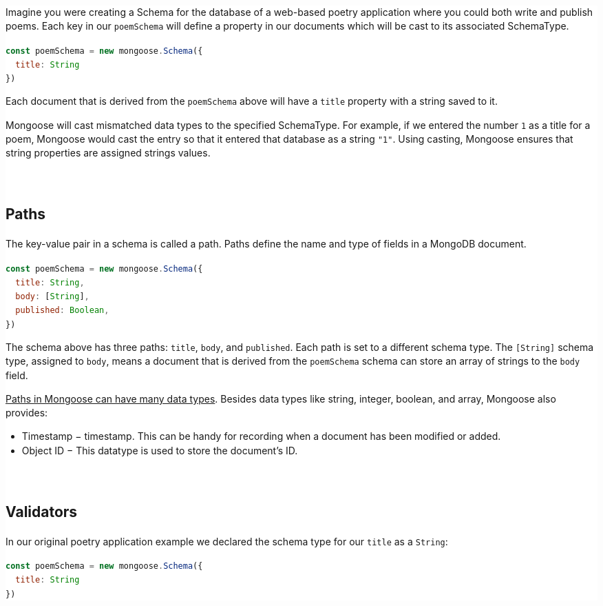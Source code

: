 Imagine you were creating a Schema for the database of a web-based poetry application where you could both write and publish poems. Each key in our `poemSchema` will define a property in our documents which will be cast to its associated SchemaType.

```js
const poemSchema = new mongoose.Schema({
  title: String
})
```

Each document that is derived from the `poemSchema` above will have a `title` property with a string saved to it.

Mongoose will cast mismatched data types to the specified SchemaType. For example, if we entered the number `1` as a title for a poem, Mongoose would cast the entry so that it entered that database as a string `"1"`. Using casting, Mongoose ensures that string properties are assigned strings values.

&nbsp;

## Paths

The key-value pair in a schema is called a path. Paths define the name and type of fields in a MongoDB document.

```js
const poemSchema = new mongoose.Schema({
  title: String,
  body: [String],
  published: Boolean,
})
```

The schema above has three paths: `title`, `body`, and `published`. Each path is set to a different schema type. The `[String]` schema type, assigned to `body`, means a document that is derived from the `poemSchema` schema can store an array of strings to the `body` field.

[Paths in Mongoose can have many data types](http://mongoosejs.com/docs/schematypes.html
 ). Besides data types like string, integer, boolean, and array, Mongoose also provides:

*   Timestamp − timestamp. This can be handy for recording when a document has been modified or added.
*   Object ID − This datatype is used to store the document’s ID.

&nbsp;

## Validators

In our original poetry application example we declared the schema type for our `title` as a `String`:

```js
const poemSchema = new mongoose.Schema({
  title: String
})
```
